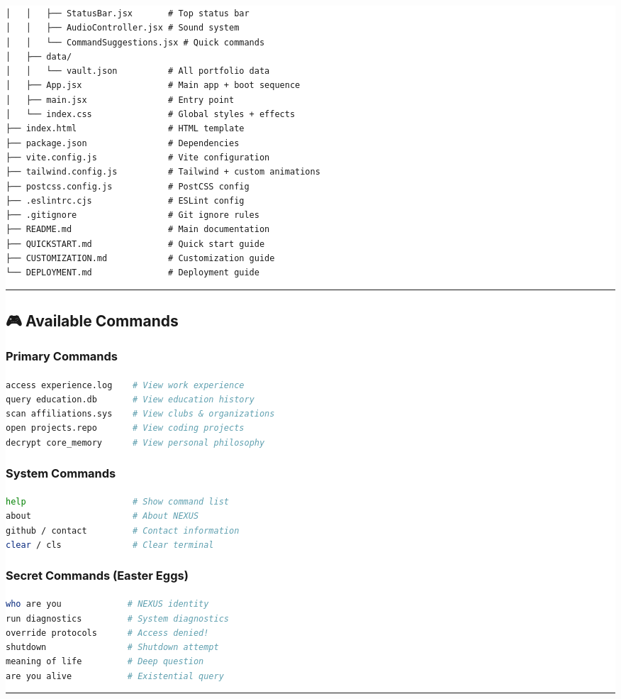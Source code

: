 ```
│   │   ├── StatusBar.jsx       # Top status bar
│   │   ├── AudioController.jsx # Sound system
│   │   └── CommandSuggestions.jsx # Quick commands
│   ├── data/
│   │   └── vault.json          # All portfolio data
│   ├── App.jsx                 # Main app + boot sequence
│   ├── main.jsx                # Entry point
│   └── index.css               # Global styles + effects
├── index.html                  # HTML template
├── package.json                # Dependencies
├── vite.config.js              # Vite configuration
├── tailwind.config.js          # Tailwind + custom animations
├── postcss.config.js           # PostCSS config
├── .eslintrc.cjs               # ESLint config
├── .gitignore                  # Git ignore rules
├── README.md                   # Main documentation
├── QUICKSTART.md               # Quick start guide
├── CUSTOMIZATION.md            # Customization guide
└── DEPLOYMENT.md               # Deployment guide
```

---

## 🎮 Available Commands

### Primary Commands
```bash
access experience.log    # View work experience
query education.db       # View education history  
scan affiliations.sys    # View clubs & organizations
open projects.repo       # View coding projects
decrypt core_memory      # View personal philosophy
```

### System Commands
```bash
help                     # Show command list
about                    # About NEXUS
github / contact         # Contact information
clear / cls              # Clear terminal
```

### Secret Commands (Easter Eggs)
```bash
who are you             # NEXUS identity
run diagnostics         # System diagnostics
override protocols      # Access denied!
shutdown                # Shutdown attempt
meaning of life         # Deep question
are you alive           # Existential query
```

---